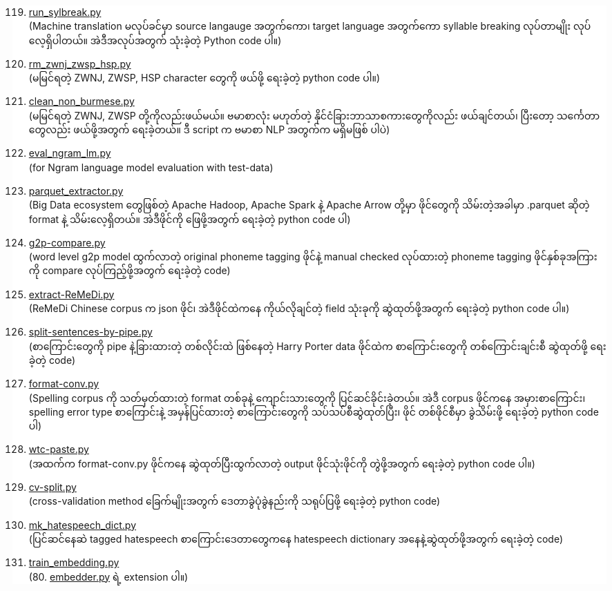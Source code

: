 119. [run_sylbreak.py](https://github.com/ye-kyaw-thu/tools/blob/master/python/run_sylbreak.py)  
(Machine translation မလုပ်ခင်မှာ source langauge အတွက်ကော၊ target language အတွက်ကော syllable breaking လုပ်တာမျိုး လုပ်လေ့ရှိပါတယ်။ အဲဒီအလုပ်အတွက် သုံးခဲ့တဲ့ Python code ပါ။)  

120. [rm_zwnj_zwsp_hsp.py](https://github.com/ye-kyaw-thu/tools/blob/master/python/rm_zwnj_zwsp_hsp.py)  
(မမြင်ရတဲ့ ZWNJ, ZWSP, HSP character တွေကို ဖယ်ဖို့ ရေးခဲ့တဲ့ python code ပါ။)  

121. [clean_non_burmese.py](https://github.com/ye-kyaw-thu/tools/blob/master/python/clean_non_burmese.py)  
(မမြင်ရတဲ့ ZWNJ, ZWSP တို့ကိုလည်းဖယ်မယ်။ ဗမာစာလုံး မဟုတ်တဲ့ နိုင်ငံခြားဘာသာစကားတွေကိုလည်း ဖယ်ချင်တယ်၊ ပြီးတော့ သင်္ကေတာတွေလည်း ဖယ်ဖို့အတွက် ရေးခဲ့တယ်။ ဒီ script က ဗမာစာ NLP အတွက်က မရှိမဖြစ် ပါပဲ)  

122. [eval_ngram_lm.py](https://github.com/ye-kyaw-thu/tools/blob/master/python/eval_ngram_lm.py)  
(for Ngram language model evaluation with test-data)  

123. [parquet_extractor.py](https://github.com/ye-kyaw-thu/tools/blob/master/python/parquet_extractor.py)  
(Big Data ecosystem တွေဖြစ်တဲ့ Apache Hadoop, Apache Spark နဲ့ Apache Arrow တို့မှာ ဖိုင်တွေကို သိမ်းတဲ့အခါမှာ .parquet ဆိုတဲ့ format နဲ့ သိမ်းလေ့ရှိတယ်။ အဲဒီဖိုင်ကို ဖြေဖို့အတွက် ရေးခဲ့တဲ့ python code ပါ)  

124. [g2p-compare.py](https://github.com/ye-kyaw-thu/tools/blob/master/python/g2p-compare.py)  
(word level g2p model ထွက်လာတဲ့ original phoneme tagging ဖိုင်နဲ့ manual checked လုပ်ထားတဲ့ phoneme tagging ဖိုင်နှစ်ခုအကြားကို compare လုပ်ကြည့်ဖို့အတွက် ရေးခဲ့တဲ့ code)

125. [extract-ReMeDi.py](https://github.com/ye-kyaw-thu/tools/blob/master/python/extract-ReMeDi.py)  
(ReMeDi Chinese corpus က json ဖိုင်၊ အဲဒီဖိုင်ထဲကနေ ကိုယ်လိုချင်တဲ့ field သုံးခုကို ဆွဲထုတ်ဖို့အတွက် ရေးခဲ့တဲ့ python code ပါ။)   

126. [split-sentences-by-pipe.py](https://github.com/ye-kyaw-thu/tools/blob/master/python/split-sentences-by-pipe.py)   
(စာကြောင်းတွေကို pipe နဲ့ခြားထားတဲ့ တစ်လိုင်းထဲ ဖြစ်နေတဲ့ Harry Porter data ဖိုင်ထဲက စာကြောင်းတွေကို တစ်ကြောင်းချင်းစီ ဆွဲထုတ်ဖို့ ရေးခဲ့တဲ့ code)  

127. [format-conv.py](https://github.com/ye-kyaw-thu/tools/blob/master/python/format-conv.py)  
(Spelling corpus ကို သတ်မှတ်ထားတဲ့ format တစ်ခုနဲ့ ကျောင်းသားတွေကို ပြင်ဆင်ခိုင်းခဲ့တယ်။ အဲဒီ corpus ဖိုင်ကနေ အမှားစာကြောင်း၊ spelling error type စာကြောင်းနဲ့ အမှန်ပြင်ထားတဲ့ စာကြောင်းတွေကို သပ်သပ်စီဆွဲထုတ်ပြီး၊ ဖိုင် တစ်ဖိုင်စီမှာ ခွဲသိမ်းဖို့ ရေးခဲ့တဲ့ python code ပါ)

128. [wtc-paste.py](https://github.com/ye-kyaw-thu/tools/blob/master/python/wtc-paste.py)  
(အထက်က format-conv.py ဖိုင်ကနေ ဆွဲထုတ်ပြီးထွက်လာတဲ့ output ဖိုင်သုံးဖိုင်ကို တွဲဖို့အတွက် ရေးခဲ့တဲ့ python code ပါ။)

129. [cv-split.py](https://github.com/ye-kyaw-thu/tools/blob/master/python/cv-split.py)  
(cross-validation method ခြေက်မျိုးအတွက် ဒေတာခွဲပုံခွဲနည်းကို သရုပ်ပြဖို့ ရေးခဲ့တဲ့ python code)  

130. [mk_hatespeech_dict.py](https://github.com/ye-kyaw-thu/tools/blob/master/python/mk_hatespeech_dict.py)  
(ပြင်ဆင်နေဆဲ tagged hatespeech စာကြောင်းဒေတာတွေကနေ hatespeech dictionary အနေနဲ့ဆွဲထုတ်ဖို့အတွက် ရေးခဲ့တဲ့ code)  

131. [train_embedding.py](https://github.com/ye-kyaw-thu/tools/blob/master/python/train_embedding.py)  
(80.  [embedder.py](https://github.com/ye-kyaw-thu/tools/blob/master/python/embedder.py) ရဲ့ extension ပါ။)  

